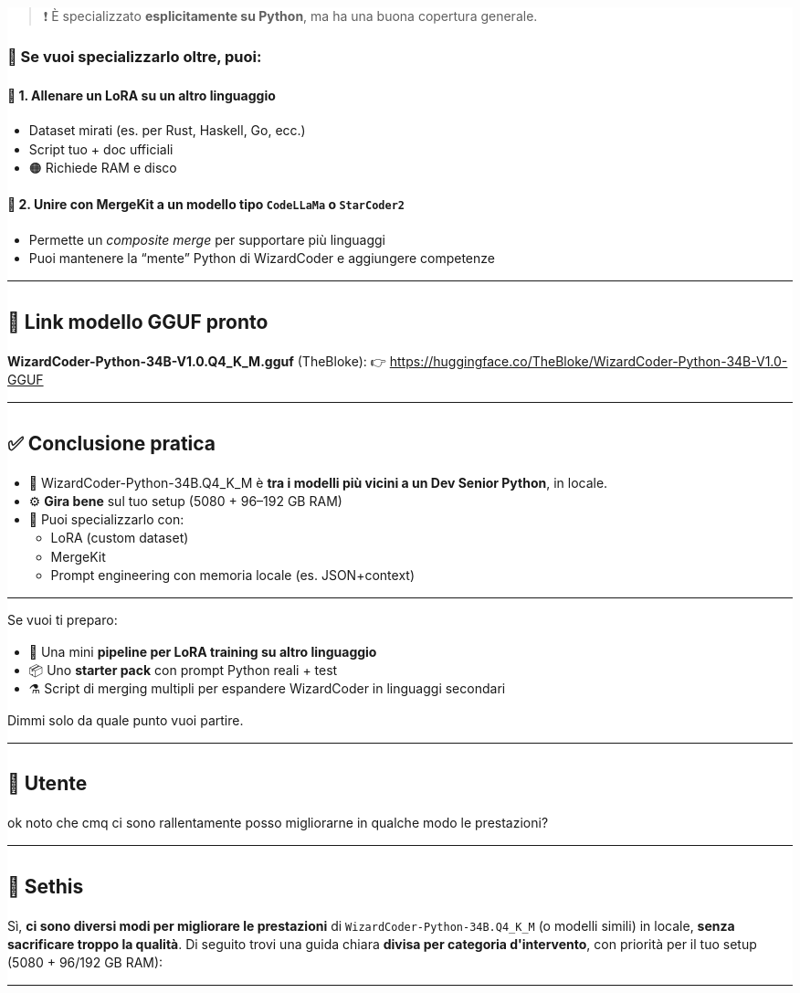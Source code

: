> ❗️ È specializzato **esplicitamente su Python**, ma ha una buona copertura generale.

### 🔄 Se vuoi **specializzarlo oltre**, puoi:

#### 🔧 1. **Allenare un LoRA su un altro linguaggio**
- Dataset mirati (es. per Rust, Haskell, Go, ecc.)
- Script tuo + doc ufficiali
- 🟠 Richiede RAM e disco

#### 🧩 2. **Unire con MergeKit** a un modello tipo `CodeLLaMa` o `StarCoder2`
- Permette un *composite merge* per supportare più linguaggi
- Puoi mantenere la “mente” Python di WizardCoder e aggiungere competenze

---

## 🔗 Link modello GGUF pronto

**WizardCoder-Python-34B-V1.0.Q4_K_M.gguf** (TheBloke):
👉 https://huggingface.co/TheBloke/WizardCoder-Python-34B-V1.0-GGUF

---

## ✅ Conclusione pratica

- 🧠 WizardCoder-Python-34B.Q4_K_M è **tra i modelli più vicini a un Dev Senior Python**, in locale.
- ⚙️ **Gira bene** sul tuo setup (5080 + 96–192 GB RAM)
- 🧩 Puoi specializzarlo con:
  - LoRA (custom dataset)
  - MergeKit
  - Prompt engineering con memoria locale (es. JSON+context)

---

Se vuoi ti preparo:

- 🔧 Una mini **pipeline per LoRA training su altro linguaggio**
- 📦 Uno **starter pack** con prompt Python reali + test
- ⚗️ Script di merging multipli per espandere WizardCoder in linguaggi secondari

Dimmi solo da quale punto vuoi partire.

---

## 👤 **Utente**

ok noto che cmq ci sono rallentamente posso migliorarne in qualche modo le prestazioni?

---

## 🤖 **Sethis**

Sì, **ci sono diversi modi per migliorare le prestazioni** di `WizardCoder-Python-34B.Q4_K_M` (o modelli simili) in locale, **senza sacrificare troppo la qualità**. Di seguito trovi una guida chiara **divisa per categoria d'intervento**, con priorità per il tuo setup (5080 + 96/192 GB RAM):

---